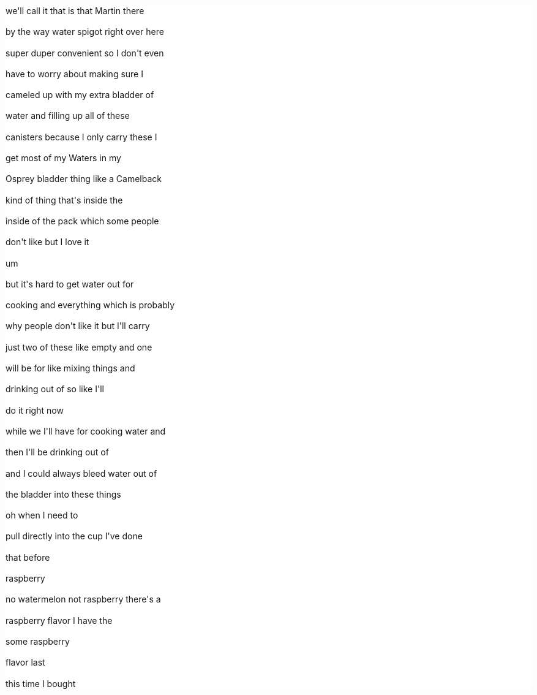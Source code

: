 we&#39;ll call it that is that Martin there

by the way water spigot right over here

super duper convenient so I don&#39;t even

have to worry about making sure I

cameled up with my extra bladder of

water and filling up all of these

canisters because I only carry these I

get most of my Waters in my

Osprey bladder thing like a Camelback

kind of thing that&#39;s inside the

inside of the pack which some people

don&#39;t like but I love it

um

but it&#39;s hard to get water out for

cooking and everything which is probably

why people don&#39;t like it but I&#39;ll carry

just two of these like empty and one

will be for like mixing things and

drinking out of so like I&#39;ll

do it right now

while we I&#39;ll have for cooking water and

then I&#39;ll be drinking out of

and I could always bleed water out of

the bladder into these things

oh when I need to

pull directly into the cup I&#39;ve done

that before

raspberry

no watermelon not raspberry there&#39;s a

raspberry flavor I have the

some raspberry

flavor last

this time I bought
